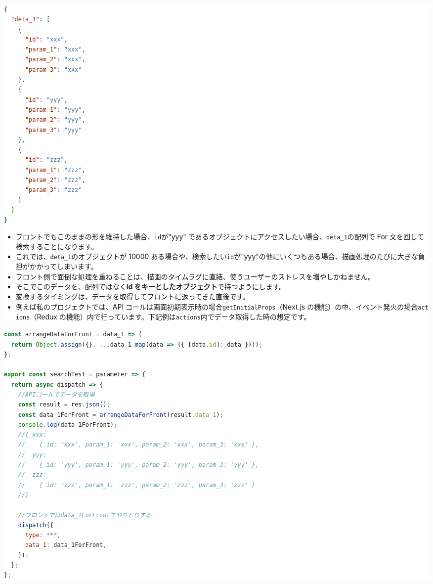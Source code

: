 ```json data.json
{
  "deta_1": [
    {
      "id": "xxx",
      "param_1": "xxx",
      "param_2": "xxx",
      "param_3": "xxx"
    },
    {
      "id": "yyy",
      "param_1": "yyy",
      "param_2": "yyy",
      "param_3": "yyy"
    },
    {
      "id": "zzz",
      "param_1": "zzz",
      "param_2": "zzz",
      "param_3": "zzz"
    }
  ]
}
```

- フロントでもこのままの形を維持した場合、`id`が"yyy" であるオブジェクトにアクセスしたい場合、`deta_1`の配列で For 文を回して検索することになります。
- これでは、`deta_1`のオブジェクトが 10000 ある場合や、検索したい`id`が"yyy"の他にいくつもある場合、描画処理のたびに大きな負担がかかってしまいます。
- フロント側で面倒な処理を重ねることは、描画のタイムラグに直結、使うユーザーのストレスを増やしかねません。
- そこでこのデータを、配列ではなく**id をキーとしたオブジェクト**で持つようにします。
- 変換するタイミングは、データを取得してフロントに返ってきた直後です。
- 例えば私のプロジェクトでは、API コールは画面初期表示時の場合`getInitialProps`（Next.js の機能）の中、イベント発火の場合`actions`（Redux の機能）内で行っています。下記例は`actions`内でデータ取得した時の想定です。

```javascript 例）xxx/actions/testpage.js
const arrangeDataForFront = data_1 => {
  return Object.assign({}, ...data_1.map(data => ({ [data.id]: data })));
};

export const searchTest = parameter => {
  return async dispatch => {
    //APIコールでデータを取得
    const result = res.json();
    const data_1ForFront = arrangeDataForFront(result.data_1);
    console.log(data_1ForFront);
    //{ xxx:
    //    { id: 'xxx', param_1: 'xxx', param_2: 'xxx', param_3: 'xxx' },
    //  yyy:
    //    { id: 'yyy', param_1: 'yyy', param_2: 'yyy', param_3: 'yyy' },
    //  zzz:
    //    { id: 'zzz', param_1: 'zzz', param_2: 'zzz', param_3: 'zzz' }
    //}

    //フロントではdata_1ForFrontでやりとりする
    dispatch({
      type: ***,
      data_1: data_1ForFront,
    });
  };
};
```
